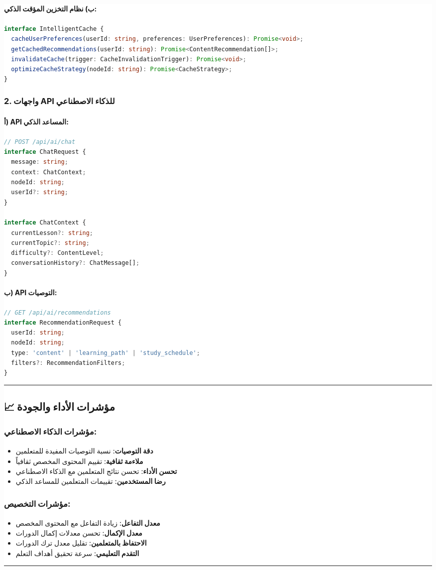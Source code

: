 #### **ب) نظام التخزين المؤقت الذكي:**
```typescript
interface IntelligentCache {
  cacheUserPreferences(userId: string, preferences: UserPreferences): Promise<void>;
  getCachedRecommendations(userId: string): Promise<ContentRecommendation[]>;
  invalidateCache(trigger: CacheInvalidationTrigger): Promise<void>;
  optimizeCacheStrategy(nodeId: string): Promise<CacheStrategy>;
}
```

### **2. واجهات API للذكاء الاصطناعي**

#### **أ) API المساعد الذكي:**
```typescript
// POST /api/ai/chat
interface ChatRequest {
  message: string;
  context: ChatContext;
  nodeId: string;
  userId?: string;
}

interface ChatContext {
  currentLesson?: string;
  currentTopic?: string;
  difficulty?: ContentLevel;
  conversationHistory?: ChatMessage[];
}
```

#### **ب) API التوصيات:**
```typescript
// GET /api/ai/recommendations
interface RecommendationRequest {
  userId: string;
  nodeId: string;
  type: 'content' | 'learning_path' | 'study_schedule';
  filters?: RecommendationFilters;
}
```

---

## 📈 **مؤشرات الأداء والجودة**

### **مؤشرات الذكاء الاصطناعي:**
- **دقة التوصيات**: نسبة التوصيات المفيدة للمتعلمين
- **ملاءمة ثقافية**: تقييم المحتوى المخصص ثقافياً
- **تحسن الأداء**: تحسن نتائج المتعلمين مع الذكاء الاصطناعي
- **رضا المستخدمين**: تقييمات المتعلمين للمساعد الذكي

### **مؤشرات التخصيص:**
- **معدل التفاعل**: زيادة التفاعل مع المحتوى المخصص
- **معدل الإكمال**: تحسن معدلات إكمال الدورات
- **الاحتفاظ بالمتعلمين**: تقليل معدل ترك الدورات
- **التقدم التعليمي**: سرعة تحقيق أهداف التعلم

---